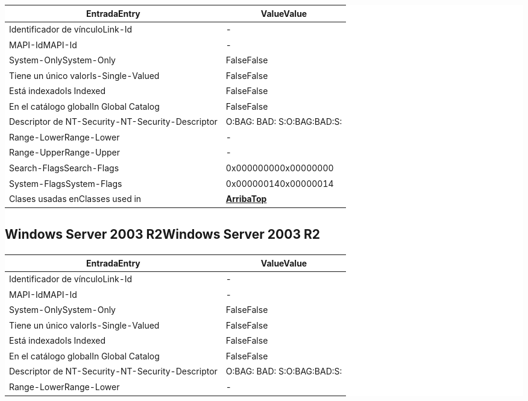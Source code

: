 

| <span data-ttu-id="a3714-154">Entrada</span><span class="sxs-lookup"><span data-stu-id="a3714-154">Entry</span></span> | <span data-ttu-id="a3714-155">Value</span><span class="sxs-lookup"><span data-stu-id="a3714-155">Value</span></span> |
|------------------------|---------------------------------|
| <span data-ttu-id="a3714-156">Identificador de vínculo</span><span class="sxs-lookup"><span data-stu-id="a3714-156">Link-Id</span></span>                | \-                              |
| <span data-ttu-id="a3714-157">MAPI-Id</span><span class="sxs-lookup"><span data-stu-id="a3714-157">MAPI-Id</span></span>                | \-                              |
| <span data-ttu-id="a3714-158">System-Only</span><span class="sxs-lookup"><span data-stu-id="a3714-158">System-Only</span></span>            | <span data-ttu-id="a3714-159">False</span><span class="sxs-lookup"><span data-stu-id="a3714-159">False</span></span>                           |
| <span data-ttu-id="a3714-160">Tiene un único valor</span><span class="sxs-lookup"><span data-stu-id="a3714-160">Is-Single-Valued</span></span>       | <span data-ttu-id="a3714-161">False</span><span class="sxs-lookup"><span data-stu-id="a3714-161">False</span></span>                           |
| <span data-ttu-id="a3714-162">Está indexado</span><span class="sxs-lookup"><span data-stu-id="a3714-162">Is Indexed</span></span>             | <span data-ttu-id="a3714-163">False</span><span class="sxs-lookup"><span data-stu-id="a3714-163">False</span></span>                           |
| <span data-ttu-id="a3714-164">En el catálogo global</span><span class="sxs-lookup"><span data-stu-id="a3714-164">In Global Catalog</span></span>      | <span data-ttu-id="a3714-165">False</span><span class="sxs-lookup"><span data-stu-id="a3714-165">False</span></span>                           |
| <span data-ttu-id="a3714-166">Descriptor de NT-Security-</span><span class="sxs-lookup"><span data-stu-id="a3714-166">NT-Security-Descriptor</span></span> | <span data-ttu-id="a3714-167">O:BAG: BAD: S:</span><span class="sxs-lookup"><span data-stu-id="a3714-167">O:BAG:BAD:S:</span></span>                    |
| <span data-ttu-id="a3714-168">Range-Lower</span><span class="sxs-lookup"><span data-stu-id="a3714-168">Range-Lower</span></span>            | \-                              |
| <span data-ttu-id="a3714-169">Range-Upper</span><span class="sxs-lookup"><span data-stu-id="a3714-169">Range-Upper</span></span>            | \-                              |
| <span data-ttu-id="a3714-170">Search-Flags</span><span class="sxs-lookup"><span data-stu-id="a3714-170">Search-Flags</span></span>           | <span data-ttu-id="a3714-171">0x00000000</span><span class="sxs-lookup"><span data-stu-id="a3714-171">0x00000000</span></span>                      |
| <span data-ttu-id="a3714-172">System-Flags</span><span class="sxs-lookup"><span data-stu-id="a3714-172">System-Flags</span></span>           | <span data-ttu-id="a3714-173">0x00000014</span><span class="sxs-lookup"><span data-stu-id="a3714-173">0x00000014</span></span>                      |
| <span data-ttu-id="a3714-174">Clases usadas en</span><span class="sxs-lookup"><span data-stu-id="a3714-174">Classes used in</span></span>        | [<span data-ttu-id="a3714-175">**Arriba**</span><span class="sxs-lookup"><span data-stu-id="a3714-175">**Top**</span></span>](c-top.md)<br/> |



## <a name="windows-server-2003-r2"></a><span data-ttu-id="a3714-176">Windows Server 2003 R2</span><span class="sxs-lookup"><span data-stu-id="a3714-176">Windows Server 2003 R2</span></span>



| <span data-ttu-id="a3714-177">Entrada</span><span class="sxs-lookup"><span data-stu-id="a3714-177">Entry</span></span> | <span data-ttu-id="a3714-178">Value</span><span class="sxs-lookup"><span data-stu-id="a3714-178">Value</span></span> |
|------------------------|---------------------------------|
| <span data-ttu-id="a3714-179">Identificador de vínculo</span><span class="sxs-lookup"><span data-stu-id="a3714-179">Link-Id</span></span>                | \-                              |
| <span data-ttu-id="a3714-180">MAPI-Id</span><span class="sxs-lookup"><span data-stu-id="a3714-180">MAPI-Id</span></span>                | \-                              |
| <span data-ttu-id="a3714-181">System-Only</span><span class="sxs-lookup"><span data-stu-id="a3714-181">System-Only</span></span>            | <span data-ttu-id="a3714-182">False</span><span class="sxs-lookup"><span data-stu-id="a3714-182">False</span></span>                           |
| <span data-ttu-id="a3714-183">Tiene un único valor</span><span class="sxs-lookup"><span data-stu-id="a3714-183">Is-Single-Valued</span></span>       | <span data-ttu-id="a3714-184">False</span><span class="sxs-lookup"><span data-stu-id="a3714-184">False</span></span>                           |
| <span data-ttu-id="a3714-185">Está indexado</span><span class="sxs-lookup"><span data-stu-id="a3714-185">Is Indexed</span></span>             | <span data-ttu-id="a3714-186">False</span><span class="sxs-lookup"><span data-stu-id="a3714-186">False</span></span>                           |
| <span data-ttu-id="a3714-187">En el catálogo global</span><span class="sxs-lookup"><span data-stu-id="a3714-187">In Global Catalog</span></span>      | <span data-ttu-id="a3714-188">False</span><span class="sxs-lookup"><span data-stu-id="a3714-188">False</span></span>                           |
| <span data-ttu-id="a3714-189">Descriptor de NT-Security-</span><span class="sxs-lookup"><span data-stu-id="a3714-189">NT-Security-Descriptor</span></span> | <span data-ttu-id="a3714-190">O:BAG: BAD: S:</span><span class="sxs-lookup"><span data-stu-id="a3714-190">O:BAG:BAD:S:</span></span>                    |
| <span data-ttu-id="a3714-191">Range-Lower</span><span class="sxs-lookup"><span data-stu-id="a3714-191">Range-Lower</span></span>            | \-                              |